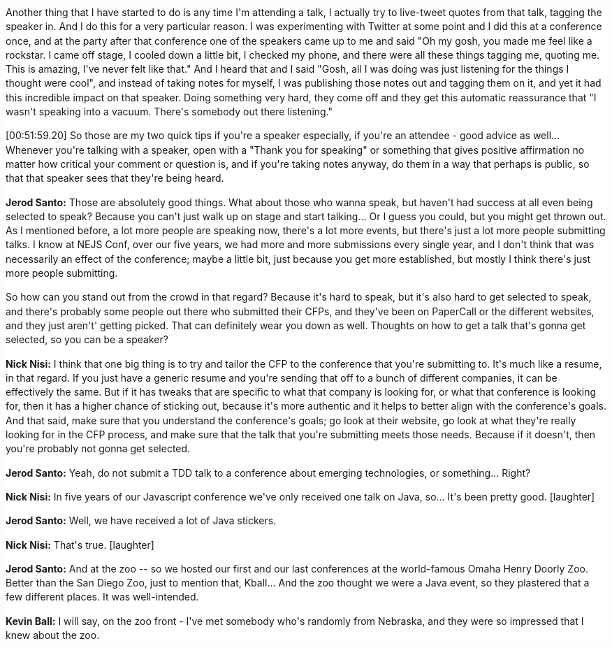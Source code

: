 Another thing that I have started to do is any time I'm attending a talk, I actually try to live-tweet quotes from that talk, tagging the speaker in. And I do this for a very particular reason. I was experimenting with Twitter at some point and I did this at a conference once, and at the party after that conference one of the speakers came up to me and said "Oh my gosh, you made me feel like a rockstar. I came off stage, I cooled down a little bit, I checked my phone, and there were all these things tagging me, quoting me. This is amazing, I've never felt like that." And I heard that and I said "Gosh, all I was doing was just listening for the things I thought were cool", and instead of taking notes for myself, I was publishing those notes out and tagging them on it, and yet it had this incredible impact on that speaker. Doing something very hard, they come off and they get this automatic reassurance that "I wasn't speaking into a vacuum. There's somebody out there listening."

\[00:51:59.20\] So those are my two quick tips if you're a speaker especially, if you're an attendee - good advice as well... Whenever you're talking with a speaker, open with a "Thank you for speaking" or something that gives positive affirmation no matter how critical your comment or question is, and if you're taking notes anyway, do them in a way that perhaps is public, so that that speaker sees that they're being heard.

**Jerod Santo:** Those are absolutely good things. What about those who wanna speak, but haven't had success at all even being selected to speak? Because you can't just walk up on stage and start talking... Or I guess you could, but you might get thrown out. As I mentioned before, a lot more people are speaking now, there's a lot more events, but there's just a lot more people submitting talks. I know at NEJS Conf, over our five years, we had more and more submissions every single year, and I don't think that was necessarily an effect of the conference; maybe a little bit, just because you get more established, but mostly I think there's just more people submitting.

So how can you stand out from the crowd in that regard? Because it's hard to speak, but it's also hard to get selected to speak, and there's probably some people out there who submitted their CFPs, and they've been on PaperCall or the different websites, and they just aren't' getting picked. That can definitely wear you down as well. Thoughts on how to get a talk that's gonna get selected, so you can be a speaker?

**Nick Nisi:** I think that one big thing is to try and tailor the CFP to the conference that you're submitting to. It's much like a resume, in that regard. If you just have a generic resume and you're sending that off to a bunch of different companies, it can be effectively the same. But if it has tweaks that are specific to what that company is looking for, or what that conference is looking for, then it has a higher chance of sticking out, because it's more authentic and it helps to better align with the conference's goals. And that said, make sure that you understand the conference's goals; go look at their website, go look at what they're really looking for in the CFP process, and make sure that the talk that you're submitting meets those needs. Because if it doesn't, then you're probably not gonna get selected.

**Jerod Santo:** Yeah, do not submit a TDD talk to a conference about emerging technologies, or something... Right?

**Nick Nisi:** In five years of our Javascript conference we've only received one talk on Java, so... It's been pretty good. \[laughter\]

**Jerod Santo:** Well, we have received a lot of Java stickers.

**Nick Nisi:** That's true. \[laughter\]

**Jerod Santo:** And at the zoo -- so we hosted our first and our last conferences at the world-famous Omaha Henry Doorly Zoo. Better than the San Diego Zoo, just to mention that, Kball... And the zoo thought we were a Java event, so they plastered that a few different places. It was well-intended.

**Kevin Ball:** I will say, on the zoo front - I've met somebody who's randomly from Nebraska, and they were so impressed that I knew about the zoo.

